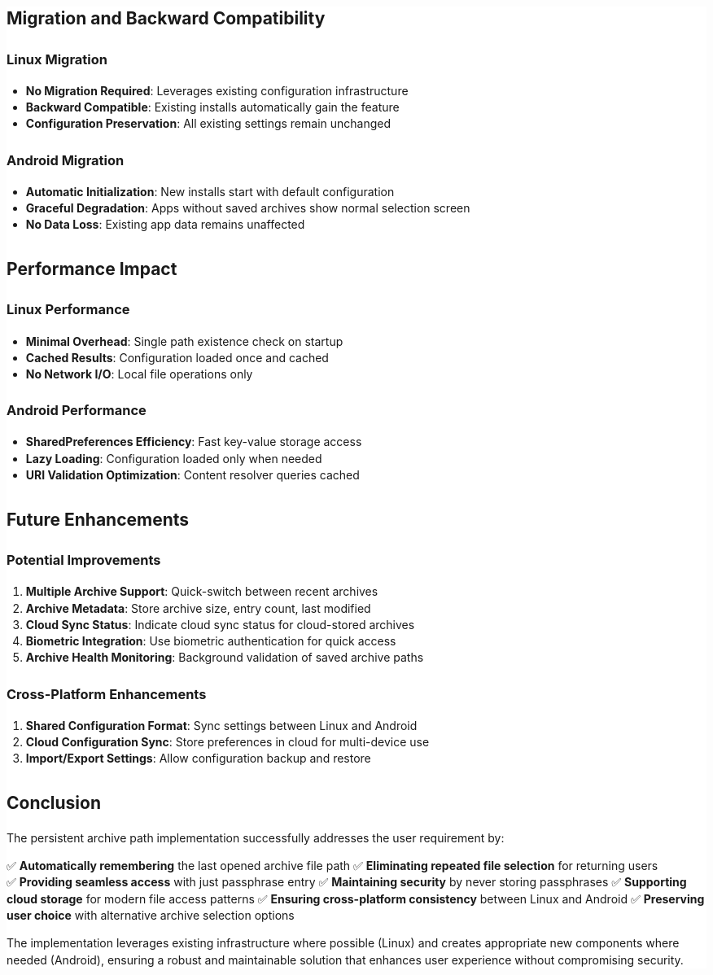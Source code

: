 ## Migration and Backward Compatibility

### Linux Migration
- **No Migration Required**: Leverages existing configuration infrastructure
- **Backward Compatible**: Existing installs automatically gain the feature
- **Configuration Preservation**: All existing settings remain unchanged

### Android Migration
- **Automatic Initialization**: New installs start with default configuration
- **Graceful Degradation**: Apps without saved archives show normal selection screen
- **No Data Loss**: Existing app data remains unaffected

## Performance Impact

### Linux Performance
- **Minimal Overhead**: Single path existence check on startup
- **Cached Results**: Configuration loaded once and cached
- **No Network I/O**: Local file operations only

### Android Performance
- **SharedPreferences Efficiency**: Fast key-value storage access
- **Lazy Loading**: Configuration loaded only when needed
- **URI Validation Optimization**: Content resolver queries cached

## Future Enhancements

### Potential Improvements
1. **Multiple Archive Support**: Quick-switch between recent archives
2. **Archive Metadata**: Store archive size, entry count, last modified
3. **Cloud Sync Status**: Indicate cloud sync status for cloud-stored archives
4. **Biometric Integration**: Use biometric authentication for quick access
5. **Archive Health Monitoring**: Background validation of saved archive paths

### Cross-Platform Enhancements
1. **Shared Configuration Format**: Sync settings between Linux and Android
2. **Cloud Configuration Sync**: Store preferences in cloud for multi-device use
3. **Import/Export Settings**: Allow configuration backup and restore

## Conclusion

The persistent archive path implementation successfully addresses the user requirement by:

✅ **Automatically remembering** the last opened archive file path
✅ **Eliminating repeated file selection** for returning users  
✅ **Providing seamless access** with just passphrase entry
✅ **Maintaining security** by never storing passphrases
✅ **Supporting cloud storage** for modern file access patterns
✅ **Ensuring cross-platform consistency** between Linux and Android
✅ **Preserving user choice** with alternative archive selection options

The implementation leverages existing infrastructure where possible (Linux) and creates appropriate new components where needed (Android), ensuring a robust and maintainable solution that enhances user experience without compromising security.